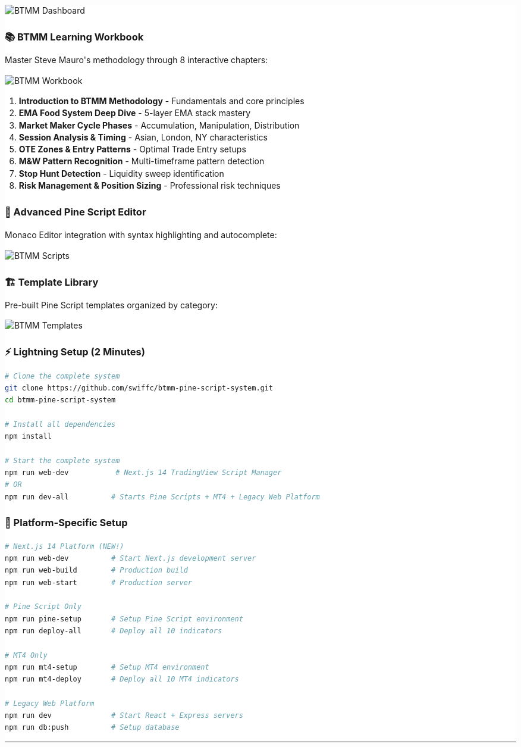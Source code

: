 ![BTMM Dashboard](https://github.com/user-attachments/assets/537d8518-45a1-4c6e-a717-a1bf9dfb0f96)

### **📚 BTMM Learning Workbook**
Master Steve Mauro's methodology through 8 interactive chapters:

![BTMM Workbook](https://github.com/user-attachments/assets/00ae3fc4-04d9-4ebb-b6ca-02b86518ebc1)

1. **Introduction to BTMM Methodology** - Fundamentals and core principles
2. **EMA Food System Deep Dive** - 5-layer EMA stack mastery
3. **Market Maker Cycle Phases** - Accumulation, Manipulation, Distribution
4. **Session Analysis & Timing** - Asian, London, NY characteristics
5. **OTE Zones & Entry Patterns** - Optimal Trade Entry setups
6. **M&W Pattern Recognition** - Multi-timeframe pattern detection
7. **Stop Hunt Detection** - Liquidity sweep identification
8. **Risk Management & Position Sizing** - Professional risk techniques

### **📝 Advanced Pine Script Editor**
Monaco Editor integration with syntax highlighting and autocomplete:

![BTMM Scripts](https://github.com/user-attachments/assets/647dafbb-a596-48db-abcc-87cac2331d9f)

### **🏗️ Template Library**
Pre-built Pine Script templates organized by category:

![BTMM Templates](https://github.com/user-attachments/assets/99ee46b2-5739-48a1-be13-ab936d81ba81)

### **⚡ Lightning Setup (2 Minutes)**
```bash
# Clone the complete system
git clone https://github.com/swiffc/btmm-pine-script-system.git
cd btmm-pine-script-system

# Install all dependencies
npm install

# Start the complete system
npm run web-dev           # Next.js 14 TradingView Script Manager
# OR
npm run dev-all          # Starts Pine Scripts + MT4 + Legacy Web Platform
```

### **🎯 Platform-Specific Setup**
```bash
# Next.js 14 Platform (NEW!)
npm run web-dev          # Start Next.js development server
npm run web-build        # Production build
npm run web-start        # Production server

# Pine Script Only
npm run pine-setup       # Setup Pine Script environment
npm run deploy-all       # Deploy all 10 indicators

# MT4 Only
npm run mt4-setup        # Setup MT4 environment
npm run mt4-deploy       # Deploy all 10 MT4 indicators

# Legacy Web Platform
npm run dev              # Start React + Express servers
npm run db:push          # Setup database
```

---